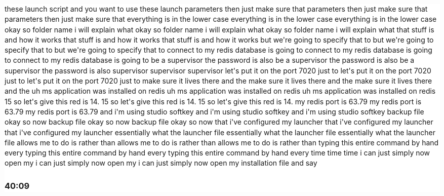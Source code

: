 these launch script and you want to use these launch parameters then just make sure that parameters then just make sure that parameters then just make sure that everything is in the lower case everything is in the lower case everything is in the lower case okay so folder name i will explain what okay so folder name i will explain what okay so folder name i will explain what that stuff is and how it works that stuff is and how it works that stuff is and how it works but we're going to specify that to but we're going to specify that to but we're going to specify that to connect to my redis database is going to connect to my redis database is going to connect to my redis database is going to be a supervisor the password is also be a supervisor the password is also be a supervisor the password is also supervisor supervisor supervisor let's put it on the port 7020 just to let's put it on the port 7020 just to let's put it on the port 7020 just to make sure it lives there and the make sure it lives there and the make sure it lives there and the uh ms application was installed on redis uh ms application was installed on redis uh ms application was installed on redis 15 so let's give this red is 14. 15 so let's give this red is 14. 15 so let's give this red is 14. my redis port is 63.79 my redis port is 63.79 my redis port is 63.79 and i'm using studio softkey and i'm using studio softkey and i'm using studio softkey backup file okay so now backup file okay so now backup file okay so now that i've configured my launcher that i've configured my launcher that i've configured my launcher essentially what the launcher file essentially what the launcher file essentially what the launcher file allows me to do is rather than allows me to do is rather than allows me to do is rather than typing this entire command by hand every typing this entire command by hand every typing this entire command by hand every time time time i can just simply now open my i can just simply now open my i can just simply now open my installation file and say 
### 40:09
